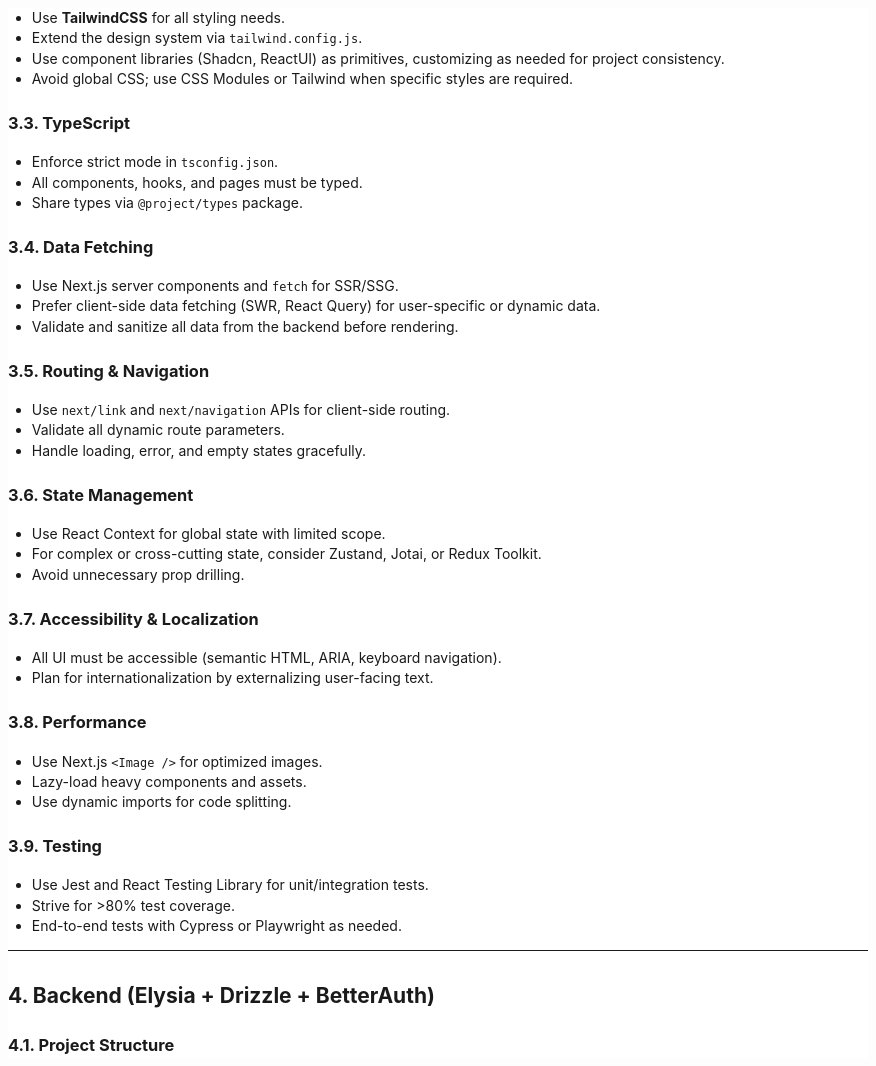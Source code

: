 - Use **TailwindCSS** for all styling needs.
- Extend the design system via `tailwind.config.js`.
- Use component libraries (Shadcn, ReactUI) as primitives, customizing as needed for project consistency.
- Avoid global CSS; use CSS Modules or Tailwind when specific styles are required.

### 3.3. TypeScript

- Enforce strict mode in `tsconfig.json`.
- All components, hooks, and pages must be typed.
- Share types via `@project/types` package.

### 3.4. Data Fetching

- Use Next.js server components and `fetch` for SSR/SSG.
- Prefer client-side data fetching (SWR, React Query) for user-specific or dynamic data.
- Validate and sanitize all data from the backend before rendering.

### 3.5. Routing & Navigation

- Use `next/link` and `next/navigation` APIs for client-side routing.
- Validate all dynamic route parameters.
- Handle loading, error, and empty states gracefully.

### 3.6. State Management

- Use React Context for global state with limited scope.
- For complex or cross-cutting state, consider Zustand, Jotai, or Redux Toolkit.
- Avoid unnecessary prop drilling.

### 3.7. Accessibility & Localization

- All UI must be accessible (semantic HTML, ARIA, keyboard navigation).
- Plan for internationalization by externalizing user-facing text.

### 3.8. Performance

- Use Next.js `<Image />` for optimized images.
- Lazy-load heavy components and assets.
- Use dynamic imports for code splitting.

### 3.9. Testing

- Use Jest and React Testing Library for unit/integration tests.
- Strive for >80% test coverage.
- End-to-end tests with Cypress or Playwright as needed.

---

## 4. Backend (Elysia + Drizzle + BetterAuth)

### 4.1. Project Structure

